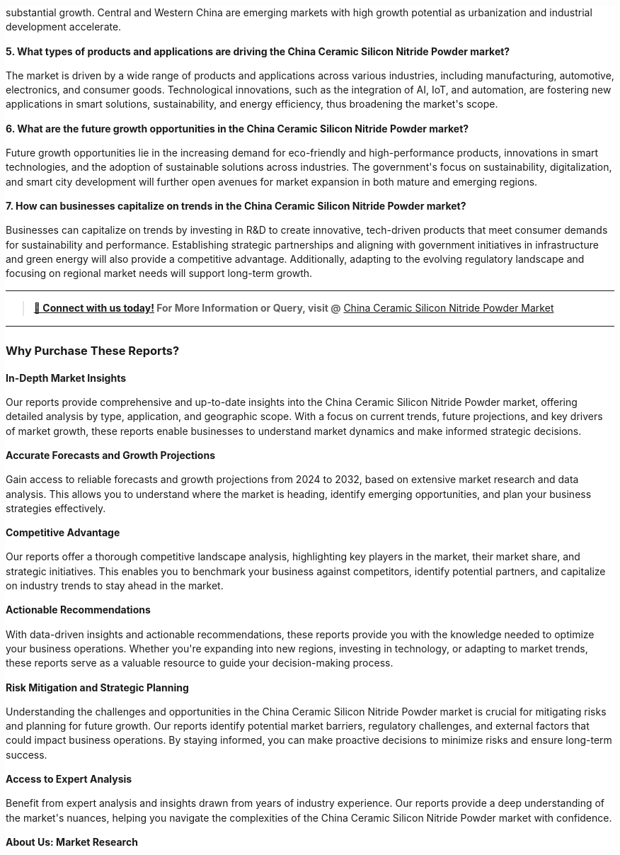 substantial growth. Central and Western China are emerging markets with high growth potential as urbanization and industrial development accelerate.</p><p class="" data-start="1951" data-end="2402"><strong data-start="1951" data-end="2032">5. What types of products and applications are driving the China Ceramic Silicon Nitride Powder market?</strong></p><p class="" data-start="1951" data-end="2402">The market is driven by a wide range of products and applications across various industries, including manufacturing, automotive, electronics, and consumer goods. Technological innovations, such as the integration of AI, IoT, and automation, are fostering new applications in smart solutions, sustainability, and energy efficiency, thus broadening the market's scope.</p><p class="" data-start="2404" data-end="2849"><strong data-start="2404" data-end="2477">6. What are the future growth opportunities in the China Ceramic Silicon Nitride Powder market?</strong></p><p class="" data-start="2404" data-end="2849">Future growth opportunities lie in the increasing demand for eco-friendly and high-performance products, innovations in smart technologies, and the adoption of sustainable solutions across industries. The government's focus on sustainability, digitalization, and smart city development will further open avenues for market expansion in both mature and emerging regions.</p><p class="" data-start="2851" data-end="3371"><strong data-start="2851" data-end="2923">7. How can businesses capitalize on trends in the China Ceramic Silicon Nitride Powder market?</strong></p><p class="" data-start="2851" data-end="3371">Businesses can capitalize on trends by investing in R&amp;D to create innovative, tech-driven products that meet consumer demands for sustainability and performance. Establishing strategic partnerships and aligning with government initiatives in infrastructure and green energy will also provide a competitive advantage. Additionally, adapting to the evolving regulatory landscape and focusing on regional market needs will support long-term growth.</p><hr /><blockquote><p><span class="font-[700]"><strong><a href="https://www.marketresearchintellect.com/product/global-ceramic-silicon-nitride-powder-market/?utm_source=Linkedin&utm_medium=047">📩 Connect with us today!</a> For More Information or Query, visit&nbsp;@</strong>&nbsp;</span><span class="font-[700]"><a href="https://www.marketresearchintellect.com/product/global-ceramic-silicon-nitride-powder-market/?utm_source=Linkedin&utm_medium=047" target="_blank" data-tracking-control-name="article-ssr-frontend-pulse_little-text-block" data-tracking-will-navigate="" data-test-link="">China Ceramic Silicon Nitride Powder Market</a></span></p></blockquote><hr /><h3 class="" data-start="164" data-end="199"><strong data-start="168" data-end="199">Why Purchase These Reports?</strong></h3><p class="" data-start="201" data-end="575"><strong data-start="201" data-end="229">In-Depth Market Insights</strong></p><p class="" data-start="201" data-end="575">Our reports provide comprehensive and up-to-date insights into the China Ceramic Silicon Nitride Powder market, offering detailed analysis by type, application, and geographic scope. With a focus on current trends, future projections, and key drivers of market growth, these reports enable businesses to understand market dynamics and make informed strategic decisions.</p><p class="" data-start="577" data-end="893"><strong data-start="577" data-end="622">Accurate Forecasts and Growth Projections</strong></p><p class="" data-start="577" data-end="893">Gain access to reliable forecasts and growth projections from 2024 to 2032, based on extensive market research and data analysis. This allows you to understand where the market is heading, identify emerging opportunities, and plan your business strategies effectively.</p><p class="" data-start="895" data-end="1227"><strong data-start="895" data-end="920">Competitive Advantage</strong></p><p class="" data-start="895" data-end="1227">Our reports offer a thorough competitive landscape analysis, highlighting key players in the market, their market share, and strategic initiatives. This enables you to benchmark your business against competitors, identify potential partners, and capitalize on industry trends to stay ahead in the market.</p><p class="" data-start="1229" data-end="1589"><strong data-start="1229" data-end="1259">Actionable Recommendations</strong></p><p class="" data-start="1229" data-end="1589">With data-driven insights and actionable recommendations, these reports provide you with the knowledge needed to optimize your business operations. Whether you're expanding into new regions, investing in technology, or adapting to market trends, these reports serve as a valuable resource to guide your decision-making process.</p><p class="" data-start="1591" data-end="2004"><strong data-start="1591" data-end="1633">Risk Mitigation and Strategic Planning</strong></p><p class="" data-start="1591" data-end="2004">Understanding the challenges and opportunities in the China Ceramic Silicon Nitride Powder market is crucial for mitigating risks and planning for future growth. Our reports identify potential market barriers, regulatory challenges, and external factors that could impact business operations. By staying informed, you can make proactive decisions to minimize risks and ensure long-term success.</p><p class="" data-start="2006" data-end="2266"><strong data-start="2006" data-end="2035">Access to Expert Analysis</strong></p><p class="" data-start="2006" data-end="2266">Benefit from expert analysis and insights drawn from years of industry experience. Our reports provide a deep understanding of the market's nuances, helping you navigate the complexities of the China Ceramic Silicon Nitride Powder market with confidence.</p><p><strong><span class="font-[700]">About Us: Market Research